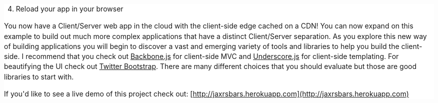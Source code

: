 4) Reload your app in your browser


You now have a Client/Server web app in the cloud with the client-side edge cached on a CDN!  You can now expand on this example to build out much more complex applications that have a distinct Client/Server separation.  As you explore this new way of building applications you will begin to discover a vast and emerging variety of tools and libraries to help you build the client-side.  I recommend that you check out [Backbone.js](http://backbonejs.org/) for client-side MVC and [Underscore.js](http://documentcloud.github.com/underscore/) for client-side templating.  For beautifying the UI check out [Twitter Bootstrap](http://twitter.github.com/bootstrap).  There are many different choices that you should evaluate but those are good libraries to start with.

If you'd like to see a live demo of this project check out:
[http://jaxrsbars.herokuapp.com](http://jaxrsbars.herokuapp.com)
